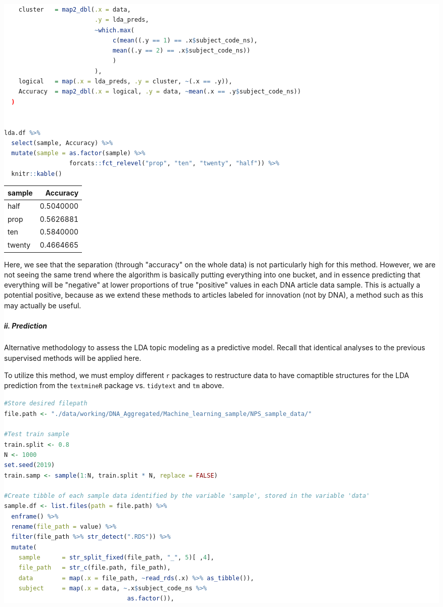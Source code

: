 ``` r
    cluster   = map2_dbl(.x = data, 
                         .y = lda_preds, 
                         ~which.max(
                              c(mean((.y == 1) == .x$subject_code_ns),
                              mean((.y == 2) == .x$subject_code_ns))
                              )
                         ),
    logical   = map(.x = lda_preds, .y = cluster, ~(.x == .y)),
    Accuracy  = map2_dbl(.x = logical, .y = data, ~mean(.x == .y$subject_code_ns)) 
  )


lda.df %>%
  select(sample, Accuracy) %>%
  mutate(sample = as.factor(sample) %>%
                  forcats::fct_relevel("prop", "ten", "twenty", "half")) %>%
  knitr::kable()
```

| sample |   Accuracy|
|:-------|----------:|
| half   |  0.5040000|
| prop   |  0.5626881|
| ten    |  0.5840000|
| twenty |  0.4664665|

Here, we see that the separation (through "accuracy" on the whole data) is not particularly high for this method. However, we are not seeing the same trend where the algorithm is basically putting everything into one bucket, and in essence predicting that everything will be "negative" at lower proportions of true "positive" values in each DNA article data sample. This is actually a potential positive, because as we extend these methods to articles labeled for innovation (not by DNA), a method such as this may actually be useful.

##### ii. Prediction

Alternative methodology to assess the LDA topic modeling as a predictive model. Recall that identical analyses to the previous supervised methods will be applied here.

To utilize this method, we must employ different `r` packages to restructure data to have comaptible structures for the LDA prediction from the `textmineR` package vs. `tidytext` and `tm` above.

``` r
#Store desired filepath
file.path <- "./data/working/DNA_Aggregated/Machine_learning_sample/NPS_sample_data/"

#Test train sample
train.split <- 0.8
N <- 1000
set.seed(2019)
train.samp <- sample(1:N, train.split * N, replace = FALSE)

#Create tibble of each sample data identified by the variable 'sample', stored in the variable 'data'
sample.df <- list.files(path = file.path) %>%
  enframe() %>%
  rename(file_path = value) %>%
  filter(file_path %>% str_detect(".RDS")) %>%
  mutate(
    sample      = str_split_fixed(file_path, "_", 5)[ ,4],
    file_path   = str_c(file.path, file_path),
    data        = map(.x = file_path, ~read_rds(.x) %>% as_tibble()),
    subject     = map(.x = data, ~.x$subject_code_ns %>% 
                                  as.factor()),
```
